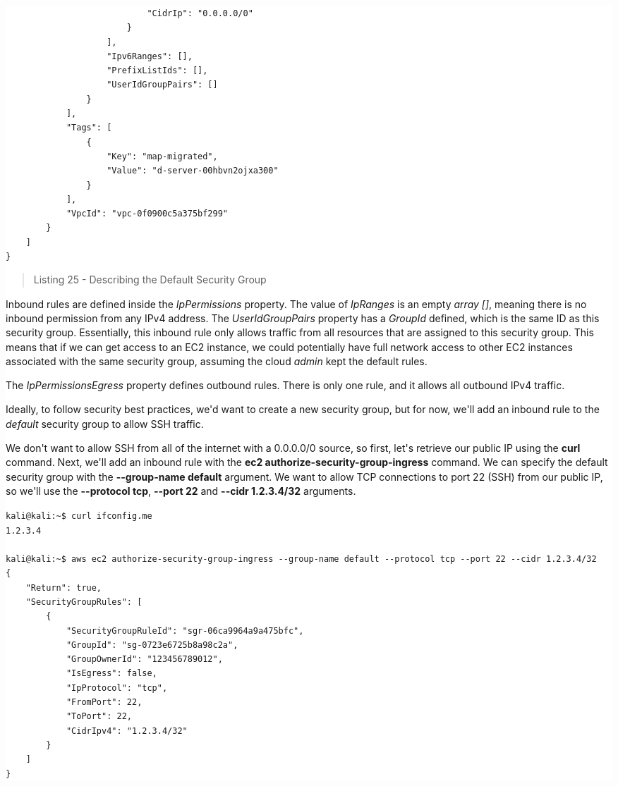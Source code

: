 ```kali-shell
                            "CidrIp": "0.0.0.0/0"
                        }
                    ],
                    "Ipv6Ranges": [],
                    "PrefixListIds": [],
                    "UserIdGroupPairs": []
                }
            ],
            "Tags": [
                {
                    "Key": "map-migrated",
                    "Value": "d-server-00hbvn2ojxa300"
                }
            ],
            "VpcId": "vpc-0f0900c5a375bf299"
        }
    ]
}
```

> Listing 25 - Describing the Default Security Group

Inbound rules are defined inside the _IpPermissions_ property. The value of _IpRanges_ is an empty _array []_, meaning there is no inbound permission from any IPv4 address. The _UserIdGroupPairs_ property has a _GroupId_ defined, which is the same ID as this security group. Essentially, this inbound rule only allows traffic from all resources that are assigned to this security group. This means that if we can get access to an EC2 instance, we could potentially have full network access to other EC2 instances associated with the same security group, assuming the cloud _admin_ kept the default rules.

The _IpPermissionsEgress_ property defines outbound rules. There is only one rule, and it allows all outbound IPv4 traffic.

Ideally, to follow security best practices, we'd want to create a new security group, but for now, we'll add an inbound rule to the _default_ security group to allow SSH traffic.

We don't want to allow SSH from all of the internet with a 0.0.0.0/0 source, so first, let's retrieve our public IP using the **curl** command. Next, we'll add an inbound rule with the **ec2 authorize-security-group-ingress** command. We can specify the default security group with the **--group-name default** argument. We want to allow TCP connections to port 22 (SSH) from our public IP, so we'll use the **--protocol tcp**, **--port 22** and **--cidr 1.2.3.4/32** arguments.

```kali-shell
kali@kali:~$ curl ifconfig.me
1.2.3.4

kali@kali:~$ aws ec2 authorize-security-group-ingress --group-name default --protocol tcp --port 22 --cidr 1.2.3.4/32
{
    "Return": true,
    "SecurityGroupRules": [
        {
            "SecurityGroupRuleId": "sgr-06ca9964a9a475bfc",
            "GroupId": "sg-0723e6725b8a98c2a",
            "GroupOwnerId": "123456789012",
            "IsEgress": false,
            "IpProtocol": "tcp",
            "FromPort": 22,
            "ToPort": 22,
            "CidrIpv4": "1.2.3.4/32"
        }
    ]
}
```
